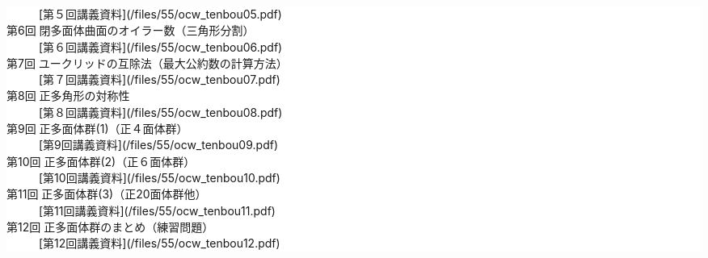 <dd>
[第５回講義資料](/files/55/ocw_tenbou05.pdf) 
</dd>
</dt>

<dt>
第6回 閉多面体曲面のオイラー数（三角形分割）

<dd>
[第６回講義資料](/files/55/ocw_tenbou06.pdf) 
</dd>
</dt>

<dt>
第7回 ユークリッドの互除法（最大公約数の計算方法）

<dd>
[第７回講義資料](/files/55/ocw_tenbou07.pdf) 
</dd>
</dt>

<dt>
第8回 正多角形の対称性

<dd>
[第８回講義資料](/files/55/ocw_tenbou08.pdf) 
</dd>
</dt>

<dt>
第9回 正多面体群(1)（正４面体群）

<dd>
[第9回講義資料](/files/55/ocw_tenbou09.pdf) 
</dd>
</dt>

<dt>
第10回 正多面体群(2)（正６面体群）

<dd>
[第10回講義資料](/files/55/ocw_tenbou10.pdf) 
</dd>
</dt>

<dt>
第11回 正多面体群(3)（正20面体群他）

<dd>
[第11回講義資料](/files/55/ocw_tenbou11.pdf) 
</dd>
</dt>

<dt>
第12回 正多面体群のまとめ（練習問題）

<dd>
[第12回講義資料](/files/55/ocw_tenbou12.pdf) 
</dd>
</dt>

